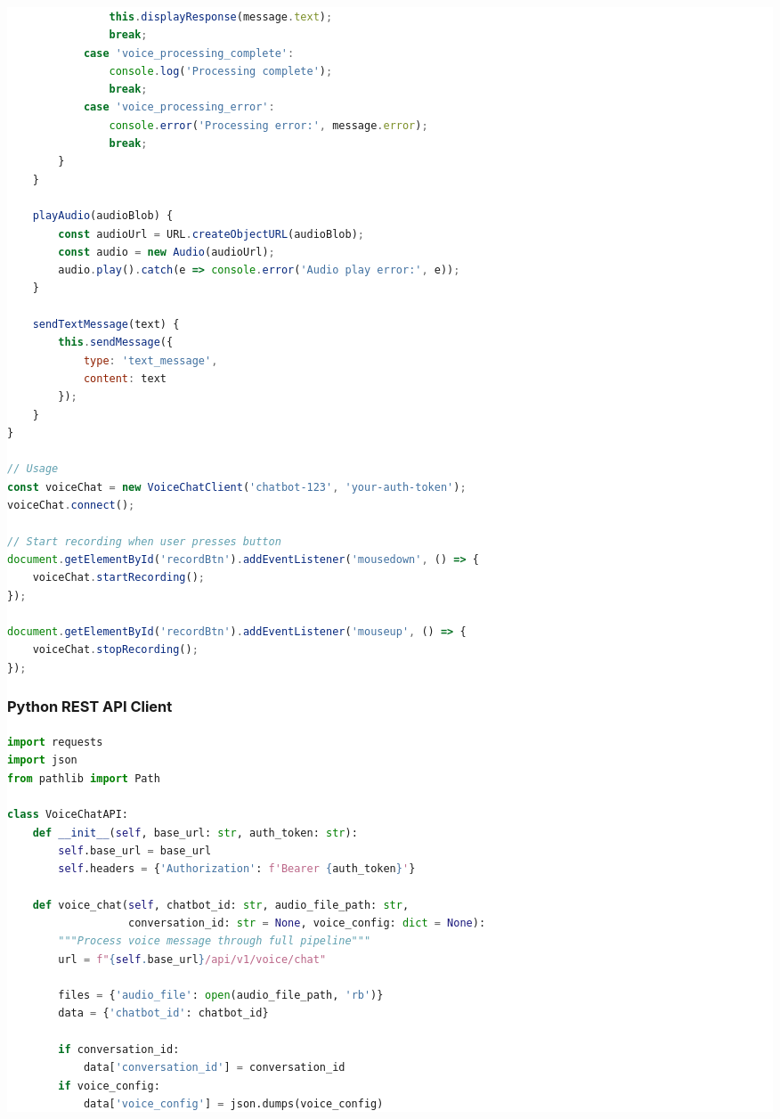 ```javascript
                this.displayResponse(message.text);
                break;
            case 'voice_processing_complete':
                console.log('Processing complete');
                break;
            case 'voice_processing_error':
                console.error('Processing error:', message.error);
                break;
        }
    }
    
    playAudio(audioBlob) {
        const audioUrl = URL.createObjectURL(audioBlob);
        const audio = new Audio(audioUrl);
        audio.play().catch(e => console.error('Audio play error:', e));
    }
    
    sendTextMessage(text) {
        this.sendMessage({
            type: 'text_message',
            content: text
        });
    }
}

// Usage
const voiceChat = new VoiceChatClient('chatbot-123', 'your-auth-token');
voiceChat.connect();

// Start recording when user presses button
document.getElementById('recordBtn').addEventListener('mousedown', () => {
    voiceChat.startRecording();
});

document.getElementById('recordBtn').addEventListener('mouseup', () => {
    voiceChat.stopRecording();
});
```

### Python REST API Client

```python
import requests
import json
from pathlib import Path

class VoiceChatAPI:
    def __init__(self, base_url: str, auth_token: str):
        self.base_url = base_url
        self.headers = {'Authorization': f'Bearer {auth_token}'}
    
    def voice_chat(self, chatbot_id: str, audio_file_path: str, 
                   conversation_id: str = None, voice_config: dict = None):
        """Process voice message through full pipeline"""
        url = f"{self.base_url}/api/v1/voice/chat"
        
        files = {'audio_file': open(audio_file_path, 'rb')}
        data = {'chatbot_id': chatbot_id}
        
        if conversation_id:
            data['conversation_id'] = conversation_id
        if voice_config:
            data['voice_config'] = json.dumps(voice_config)
```